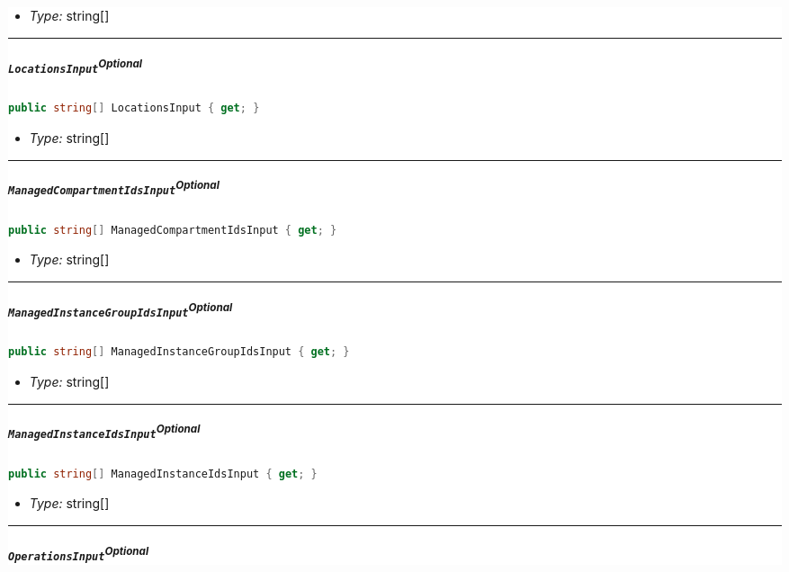 - *Type:* string[]

---

##### `LocationsInput`<sup>Optional</sup> <a name="LocationsInput" id="rhizo-co-terraform-provider-oci.osManagementHubScheduledJob.OsManagementHubScheduledJob.property.locationsInput"></a>

```csharp
public string[] LocationsInput { get; }
```

- *Type:* string[]

---

##### `ManagedCompartmentIdsInput`<sup>Optional</sup> <a name="ManagedCompartmentIdsInput" id="rhizo-co-terraform-provider-oci.osManagementHubScheduledJob.OsManagementHubScheduledJob.property.managedCompartmentIdsInput"></a>

```csharp
public string[] ManagedCompartmentIdsInput { get; }
```

- *Type:* string[]

---

##### `ManagedInstanceGroupIdsInput`<sup>Optional</sup> <a name="ManagedInstanceGroupIdsInput" id="rhizo-co-terraform-provider-oci.osManagementHubScheduledJob.OsManagementHubScheduledJob.property.managedInstanceGroupIdsInput"></a>

```csharp
public string[] ManagedInstanceGroupIdsInput { get; }
```

- *Type:* string[]

---

##### `ManagedInstanceIdsInput`<sup>Optional</sup> <a name="ManagedInstanceIdsInput" id="rhizo-co-terraform-provider-oci.osManagementHubScheduledJob.OsManagementHubScheduledJob.property.managedInstanceIdsInput"></a>

```csharp
public string[] ManagedInstanceIdsInput { get; }
```

- *Type:* string[]

---

##### `OperationsInput`<sup>Optional</sup> <a name="OperationsInput" id="rhizo-co-terraform-provider-oci.osManagementHubScheduledJob.OsManagementHubScheduledJob.property.operationsInput"></a>
